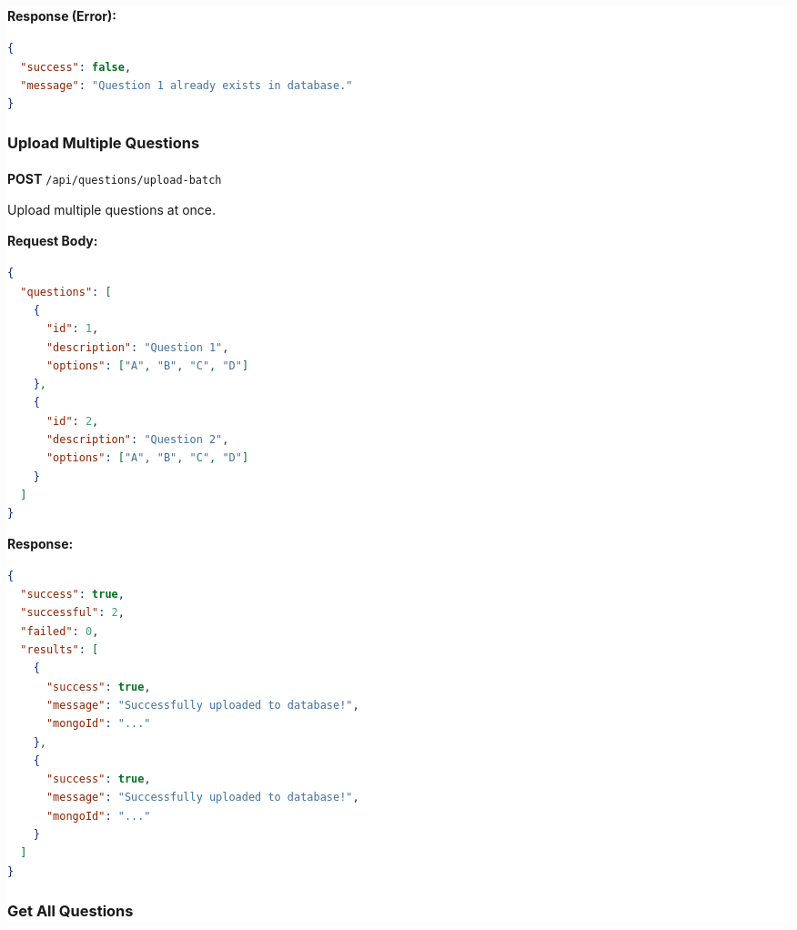 **Response (Error):**
```json
{
  "success": false,
  "message": "Question 1 already exists in database."
}
```

### Upload Multiple Questions

**POST** `/api/questions/upload-batch`

Upload multiple questions at once.

**Request Body:**
```json
{
  "questions": [
    {
      "id": 1,
      "description": "Question 1",
      "options": ["A", "B", "C", "D"]
    },
    {
      "id": 2,
      "description": "Question 2",
      "options": ["A", "B", "C", "D"]
    }
  ]
}
```

**Response:**
```json
{
  "success": true,
  "successful": 2,
  "failed": 0,
  "results": [
    {
      "success": true,
      "message": "Successfully uploaded to database!",
      "mongoId": "..."
    },
    {
      "success": true,
      "message": "Successfully uploaded to database!",
      "mongoId": "..."
    }
  ]
}
```

### Get All Questions
